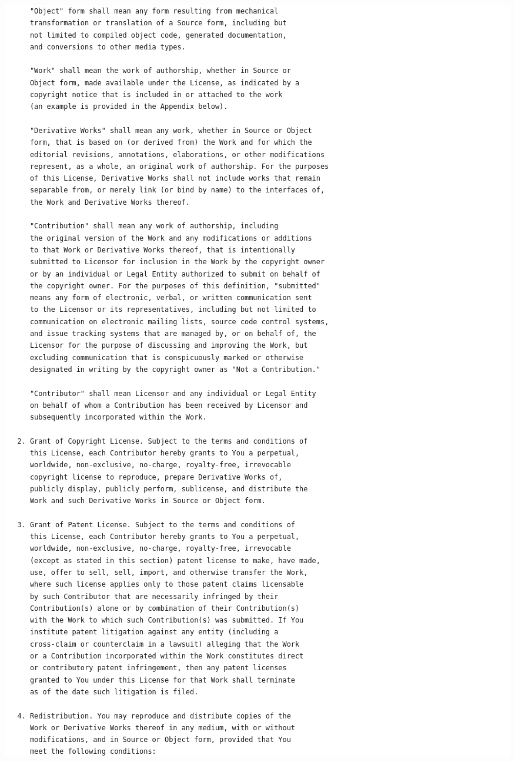 ```
      "Object" form shall mean any form resulting from mechanical
      transformation or translation of a Source form, including but
      not limited to compiled object code, generated documentation,
      and conversions to other media types.

      "Work" shall mean the work of authorship, whether in Source or
      Object form, made available under the License, as indicated by a
      copyright notice that is included in or attached to the work
      (an example is provided in the Appendix below).

      "Derivative Works" shall mean any work, whether in Source or Object
      form, that is based on (or derived from) the Work and for which the
      editorial revisions, annotations, elaborations, or other modifications
      represent, as a whole, an original work of authorship. For the purposes
      of this License, Derivative Works shall not include works that remain
      separable from, or merely link (or bind by name) to the interfaces of,
      the Work and Derivative Works thereof.

      "Contribution" shall mean any work of authorship, including
      the original version of the Work and any modifications or additions
      to that Work or Derivative Works thereof, that is intentionally
      submitted to Licensor for inclusion in the Work by the copyright owner
      or by an individual or Legal Entity authorized to submit on behalf of
      the copyright owner. For the purposes of this definition, "submitted"
      means any form of electronic, verbal, or written communication sent
      to the Licensor or its representatives, including but not limited to
      communication on electronic mailing lists, source code control systems,
      and issue tracking systems that are managed by, or on behalf of, the
      Licensor for the purpose of discussing and improving the Work, but
      excluding communication that is conspicuously marked or otherwise
      designated in writing by the copyright owner as "Not a Contribution."

      "Contributor" shall mean Licensor and any individual or Legal Entity
      on behalf of whom a Contribution has been received by Licensor and
      subsequently incorporated within the Work.

   2. Grant of Copyright License. Subject to the terms and conditions of
      this License, each Contributor hereby grants to You a perpetual,
      worldwide, non-exclusive, no-charge, royalty-free, irrevocable
      copyright license to reproduce, prepare Derivative Works of,
      publicly display, publicly perform, sublicense, and distribute the
      Work and such Derivative Works in Source or Object form.

   3. Grant of Patent License. Subject to the terms and conditions of
      this License, each Contributor hereby grants to You a perpetual,
      worldwide, non-exclusive, no-charge, royalty-free, irrevocable
      (except as stated in this section) patent license to make, have made,
      use, offer to sell, sell, import, and otherwise transfer the Work,
      where such license applies only to those patent claims licensable
      by such Contributor that are necessarily infringed by their
      Contribution(s) alone or by combination of their Contribution(s)
      with the Work to which such Contribution(s) was submitted. If You
      institute patent litigation against any entity (including a
      cross-claim or counterclaim in a lawsuit) alleging that the Work
      or a Contribution incorporated within the Work constitutes direct
      or contributory patent infringement, then any patent licenses
      granted to You under this License for that Work shall terminate
      as of the date such litigation is filed.

   4. Redistribution. You may reproduce and distribute copies of the
      Work or Derivative Works thereof in any medium, with or without
      modifications, and in Source or Object form, provided that You
      meet the following conditions:
```